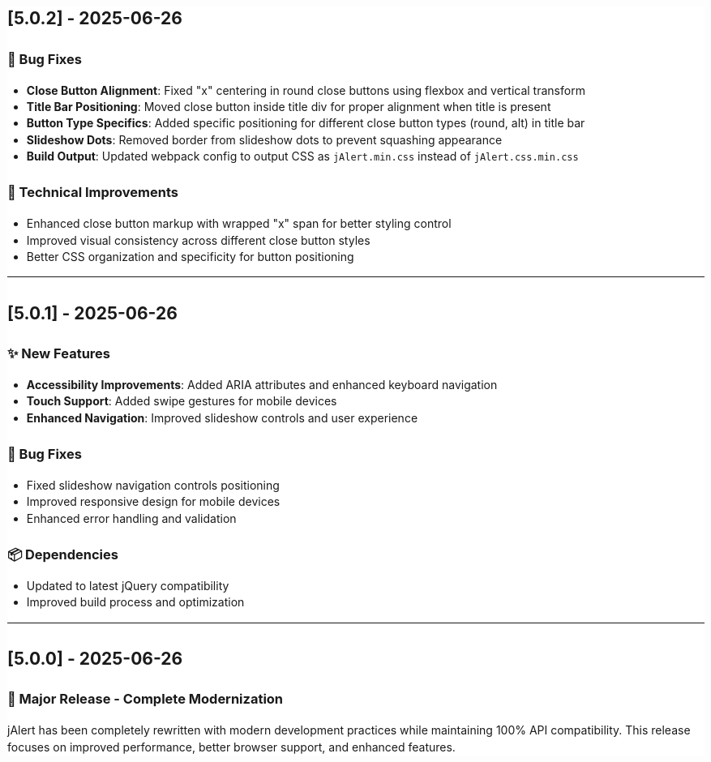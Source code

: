 ## [5.0.2] - 2025-06-26

### 🐛 Bug Fixes

- **Close Button Alignment**: Fixed "x" centering in round close buttons using flexbox and vertical transform
- **Title Bar Positioning**: Moved close button inside title div for proper alignment when title is present
- **Button Type Specifics**: Added specific positioning for different close button types (round, alt) in title bar
- **Slideshow Dots**: Removed border from slideshow dots to prevent squashing appearance
- **Build Output**: Updated webpack config to output CSS as `jAlert.min.css` instead of `jAlert.css.min.css`

### 🔧 Technical Improvements

- Enhanced close button markup with wrapped "x" span for better styling control
- Improved visual consistency across different close button styles
- Better CSS organization and specificity for button positioning

---

## [5.0.1] - 2025-06-26

### ✨ New Features

- **Accessibility Improvements**: Added ARIA attributes and enhanced keyboard navigation
- **Touch Support**: Added swipe gestures for mobile devices
- **Enhanced Navigation**: Improved slideshow controls and user experience

### 🐛 Bug Fixes

- Fixed slideshow navigation controls positioning
- Improved responsive design for mobile devices
- Enhanced error handling and validation

### 📦 Dependencies

- Updated to latest jQuery compatibility
- Improved build process and optimization

---

## [5.0.0] - 2025-06-26

### 🚀 Major Release - Complete Modernization

jAlert has been completely rewritten with modern development practices while maintaining 100% API compatibility. This release focuses on improved performance, better browser support, and enhanced features.
